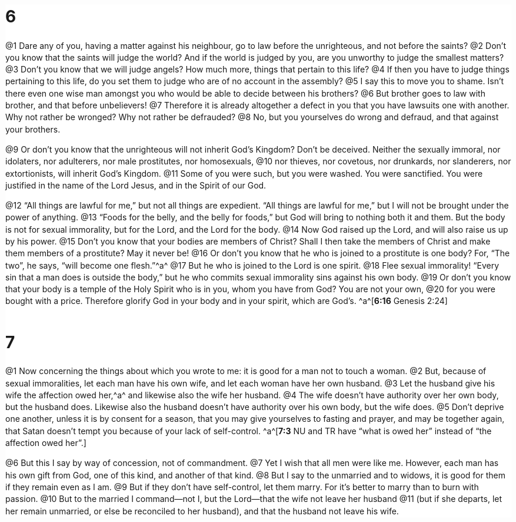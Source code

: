 # 6 
@1 Dare any of you, having a matter against his neighbour, go to law before the unrighteous, and not before the saints? @2 Don’t you know that the saints will judge the world? And if the world is judged by you, are you unworthy to judge the smallest matters? @3 Don’t you know that we will judge angels? How much more, things that pertain to this life? @4 If then you have to judge things pertaining to this life, do you set them to judge who are of no account in the assembly? @5 I say this to move you to shame. Isn’t there even one wise man amongst you who would be able to decide between his brothers? @6 But brother goes to law with brother, and that before unbelievers! @7 Therefore it is already altogether a defect in you that you have lawsuits one with another. Why not rather be wronged? Why not rather be defrauded? @8 No, but you yourselves do wrong and defraud, and that against your brothers. 

@9 Or don’t you know that the unrighteous will not inherit God’s Kingdom? Don’t be deceived. Neither the sexually immoral, nor idolaters, nor adulterers, nor male prostitutes, nor homosexuals, @10 nor thieves, nor covetous, nor drunkards, nor slanderers, nor extortionists, will inherit God’s Kingdom. @11 Some of you were such, but you were washed. You were sanctified. You were justified in the name of the Lord Jesus, and in the Spirit of our God. 

@12 “All things are lawful for me,” but not all things are expedient. “All things are lawful for me,” but I will not be brought under the power of anything. @13 “Foods for the belly, and the belly for foods,” but God will bring to nothing both it and them. But the body is not for sexual immorality, but for the Lord, and the Lord for the body. @14 Now God raised up the Lord, and will also raise us up by his power. @15 Don’t you know that your bodies are members of Christ? Shall I then take the members of Christ and make them members of a prostitute? May it never be! @16 Or don’t you know that he who is joined to a prostitute is one body? For, “The two”, he says, “will become one flesh.”^a^ @17 But he who is joined to the Lord is one spirit. @18 Flee sexual immorality! “Every sin that a man does is outside the body,” but he who commits sexual immorality sins against his own body. @19 Or don’t you know that your body is a temple of the Holy Spirit who is in you, whom you have from God? You are not your own, @20 for you were bought with a price. Therefore glorify God in your body and in your spirit, which are God’s.
^a^[**6:16** Genesis 2:24] 

# 7 
@1 Now concerning the things about which you wrote to me: it is good for a man not to touch a woman. @2 But, because of sexual immoralities, let each man have his own wife, and let each woman have her own husband. @3 Let the husband give his wife the affection owed her,^a^ and likewise also the wife her husband. @4 The wife doesn’t have authority over her own body, but the husband does. Likewise also the husband doesn’t have authority over his own body, but the wife does. @5 Don’t deprive one another, unless it is by consent for a season, that you may give yourselves to fasting and prayer, and may be together again, that Satan doesn’t tempt you because of your lack of self-control. 
^a^[**7:3** NU and TR have “what is owed her” instead of “the affection owed her”.]

@6 But this I say by way of concession, not of commandment. @7 Yet I wish that all men were like me. However, each man has his own gift from God, one of this kind, and another of that kind. @8 But I say to the unmarried and to widows, it is good for them if they remain even as I am. @9 But if they don’t have self-control, let them marry. For it’s better to marry than to burn with passion. @10 But to the married I command—not I, but the Lord—that the wife not leave her husband @11 (but if she departs, let her remain unmarried, or else be reconciled to her husband), and that the husband not leave his wife. 
